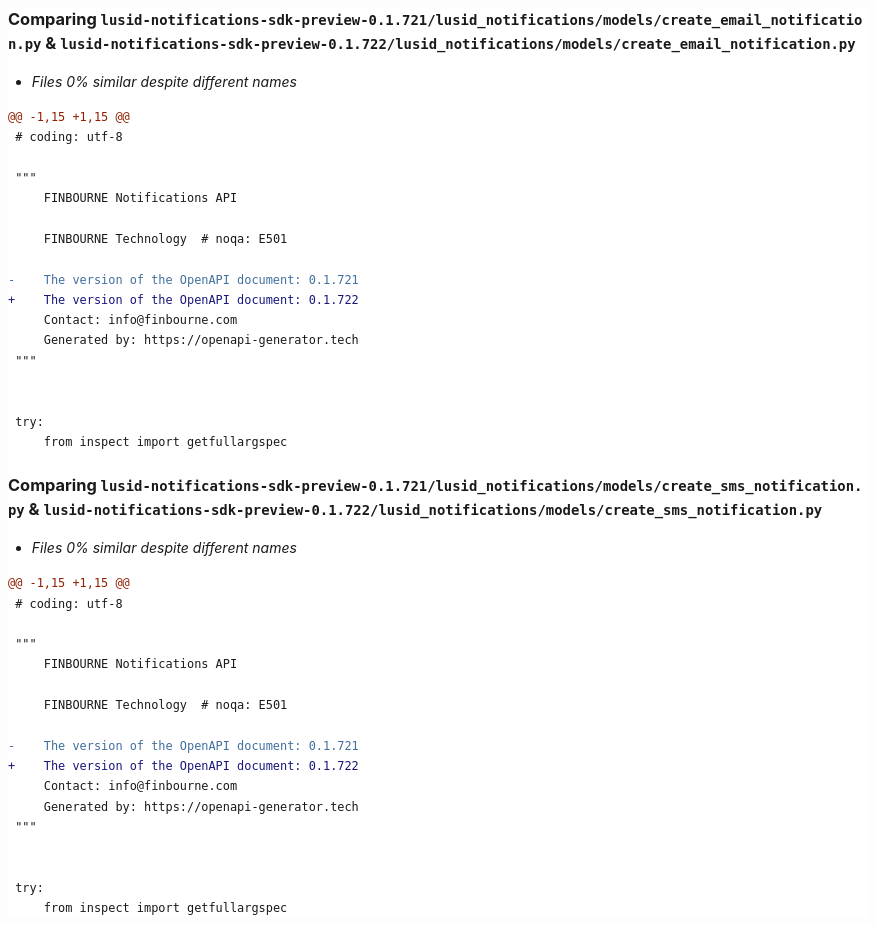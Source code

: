 ### Comparing `lusid-notifications-sdk-preview-0.1.721/lusid_notifications/models/create_email_notification.py` & `lusid-notifications-sdk-preview-0.1.722/lusid_notifications/models/create_email_notification.py`

 * *Files 0% similar despite different names*

```diff
@@ -1,15 +1,15 @@
 # coding: utf-8
 
 """
     FINBOURNE Notifications API
 
     FINBOURNE Technology  # noqa: E501
 
-    The version of the OpenAPI document: 0.1.721
+    The version of the OpenAPI document: 0.1.722
     Contact: info@finbourne.com
     Generated by: https://openapi-generator.tech
 """
 
 
 try:
     from inspect import getfullargspec
```

### Comparing `lusid-notifications-sdk-preview-0.1.721/lusid_notifications/models/create_sms_notification.py` & `lusid-notifications-sdk-preview-0.1.722/lusid_notifications/models/create_sms_notification.py`

 * *Files 0% similar despite different names*

```diff
@@ -1,15 +1,15 @@
 # coding: utf-8
 
 """
     FINBOURNE Notifications API
 
     FINBOURNE Technology  # noqa: E501
 
-    The version of the OpenAPI document: 0.1.721
+    The version of the OpenAPI document: 0.1.722
     Contact: info@finbourne.com
     Generated by: https://openapi-generator.tech
 """
 
 
 try:
     from inspect import getfullargspec
```
